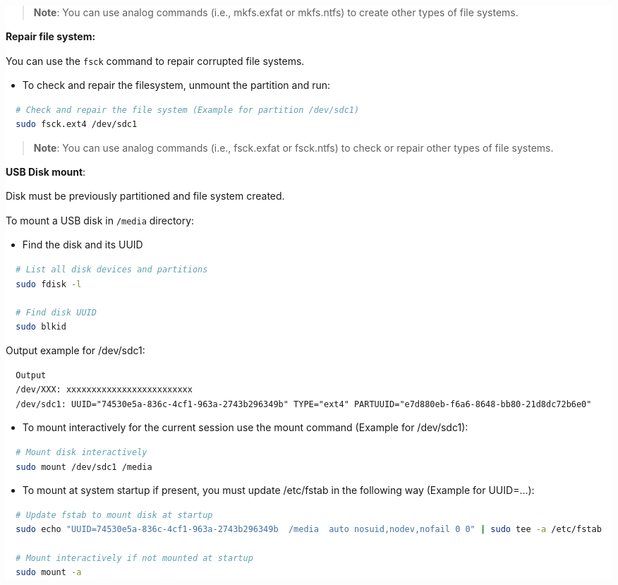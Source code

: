   > **Note**: You can use analog commands (i.e., mkfs.exfat or mkfs.ntfs) to create other types of file systems.

**Repair file system:**

You can use the `fsck` command to repair corrupted file systems.

- To check and repair the filesystem, unmount the partition and run:

```bash
  # Check and repair the file system (Example for partition /dev/sdc1)
  sudo fsck.ext4 /dev/sdc1
```
  
  > **Note**: You can use analog commands (i.e., fsck.exfat or fsck.ntfs) to check or repair other types of file systems.

**USB Disk mount**:

Disk must be previously partitioned and file system created.

To mount a USB disk in `/media` directory:

- Find the disk and its UUID
  
```bash
  # List all disk devices and partitions
  sudo fdisk -l
  
  # Find disk UUID
  sudo blkid
```

  Output example for /dev/sdc1:

```console
  Output
  /dev/XXX: xxxxxxxxxxxxxxxxxxxxxxxxx
  /dev/sdc1: UUID="74530e5a-836c-4cf1-963a-2743b296349b" TYPE="ext4" PARTUUID="e7d880eb-f6a6-8648-bb80-21d8dc72b6e0"
```

- To mount interactively for the current session use the mount command (Example for /dev/sdc1):
  
```bash
  # Mount disk interactively
  sudo mount /dev/sdc1 /media
```

- To mount at system startup if present, you must update /etc/fstab in the following way (Example for UUID=...):

```bash
  # Update fstab to mount disk at startup
  sudo echo "UUID=74530e5a-836c-4cf1-963a-2743b296349b  /media  auto nosuid,nodev,nofail 0 0" | sudo tee -a /etc/fstab
  
  # Mount interactively if not mounted at startup
  sudo mount -a
```
